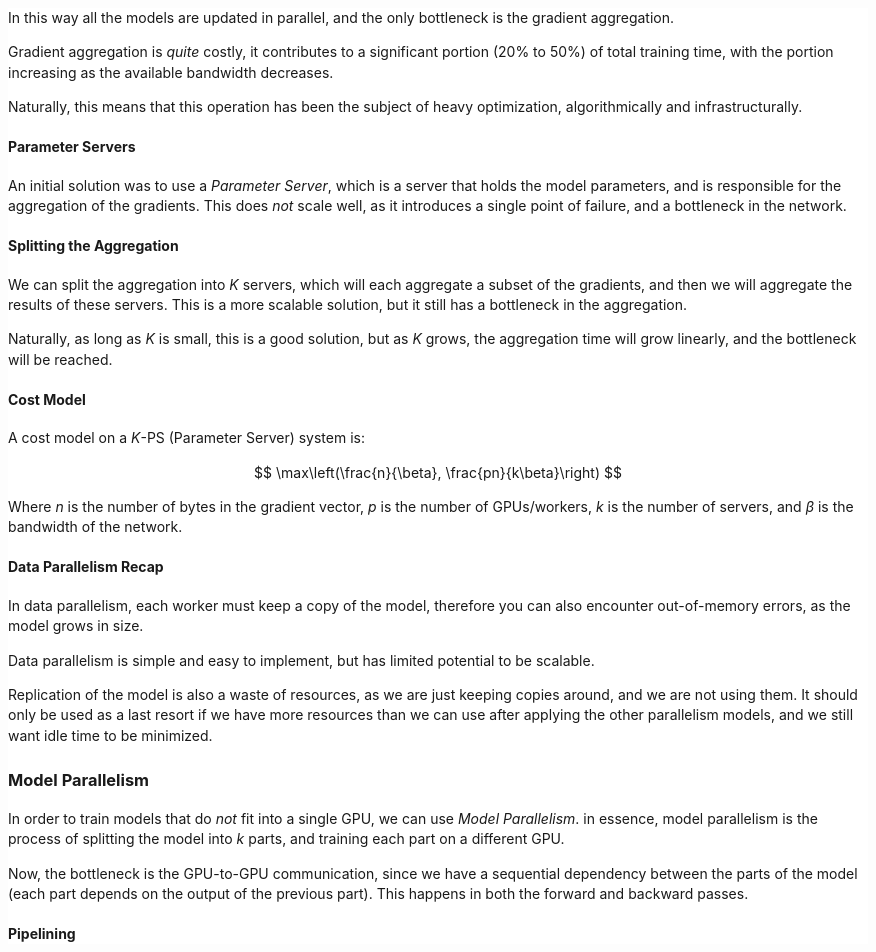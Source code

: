 In this way all the models are updated in parallel, and the only bottleneck is the gradient aggregation.

Gradient aggregation is *quite* costly, it contributes to a significant portion (20% to 50%) of total training time, with the portion increasing as the available bandwidth decreases.

Naturally, this means that this operation has been the subject of heavy optimization, algorithmically and infrastructurally.

#### Parameter Servers

An initial solution was to use a *Parameter Server*, which is a server that holds the model parameters, and is responsible for the aggregation of the gradients. This does *not* scale well, as it introduces a single point of failure, and a bottleneck in the network.

#### Splitting the Aggregation

We can split the aggregation into $K$ servers, which will each aggregate a subset of the gradients, and then we will aggregate the results of these servers. This is a more scalable solution, but it still has a bottleneck in the aggregation.

Naturally, as long as $K$ is small, this is a good solution, but as $K$ grows, the aggregation time will grow linearly, and the bottleneck will be reached.

#### Cost Model

A cost model on a $K$-PS (Parameter Server) system is:

$$
\max\left(\frac{n}{\beta}, \frac{pn}{k\beta}\right)
$$

Where $n$ is the number of bytes in the gradient vector, $p$ is the number of GPUs/workers, $k$ is the number of servers, and $\beta$ is the bandwidth of the network.

#### Data Parallelism Recap

In data parallelism, each worker must keep a copy of the model, therefore you can also encounter out-of-memory errors, as the model grows in size.

Data parallelism is simple and easy to implement, but has limited potential to be scalable.

Replication of the model is also a waste of resources, as we are just keeping copies around, and we are not using them. It should only be used as a last resort if we have more resources than we can use after applying the other parallelism models, and we still want idle time to be minimized.

### Model Parallelism

In order to train models that do *not* fit into a single GPU, we can use *Model Parallelism*. in essence, model parallelism is the process of splitting the model into $k$ parts, and training each part on a different GPU.

Now, the bottleneck is the GPU-to-GPU communication, since we have a sequential dependency between the parts of the model (each part depends on the output of the previous part). This happens in both the forward and backward passes.

#### Pipelining

